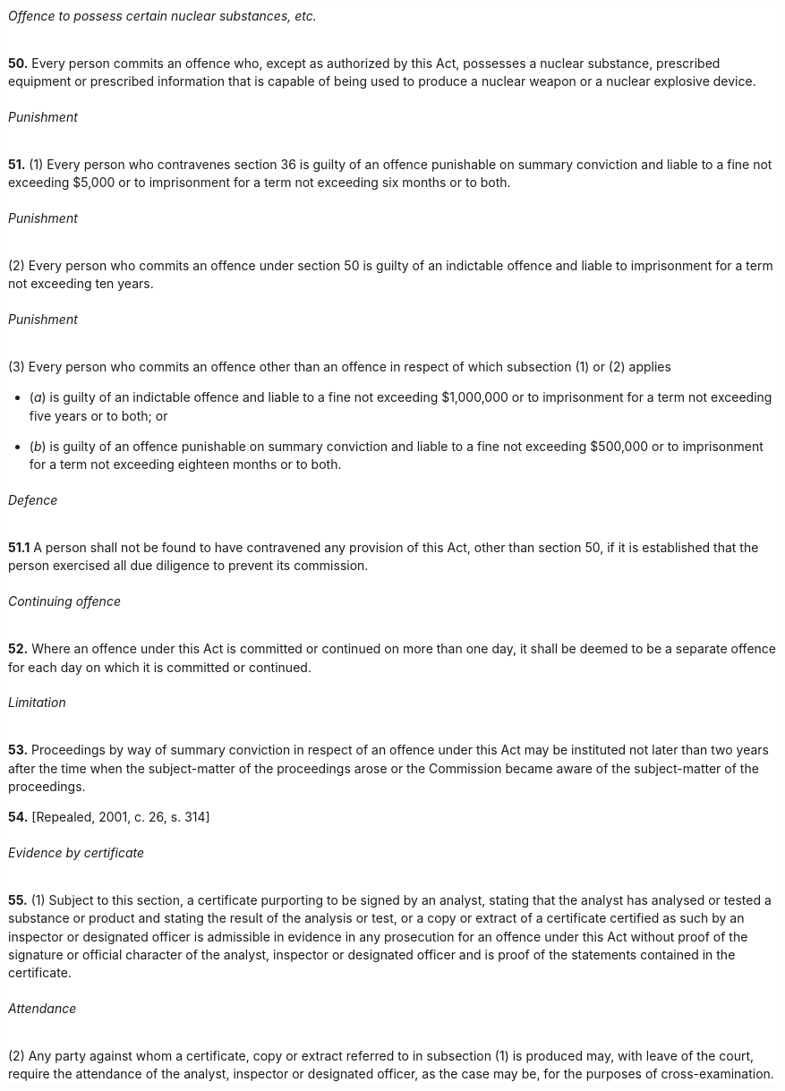 ###### Offence to possess certain nuclear substances, etc.

**50.** Every person commits an offence who, except as authorized by this Act, possesses a nuclear substance, prescribed equipment or prescribed information that is capable of being used to produce a nuclear weapon or a nuclear explosive device.

###### Punishment

**51.** (1) Every person who contravenes section 36 is guilty of an offence punishable on summary conviction and liable to a fine not exceeding $5,000 or to imprisonment for a term not exceeding six months or to both.

###### Punishment

(2) Every person who commits an offence under section 50 is guilty of an indictable offence and liable to imprisonment for a term not exceeding ten years.

###### Punishment

(3) Every person who commits an offence other than an offence in respect of which subsection (1) or (2) applies

  * (_a_) is guilty of an indictable offence and liable to a fine not exceeding $1,000,000 or to imprisonment for a term not exceeding five years or to both; or

  * (_b_) is guilty of an offence punishable on summary conviction and liable to a fine not exceeding $500,000 or to imprisonment for a term not exceeding eighteen months or to both.

###### Defence

**51.1** A person shall not be found to have contravened any provision of this Act, other than section 50, if it is established that the person exercised all due diligence to prevent its commission.

###### Continuing offence

**52.** Where an offence under this Act is committed or continued on more than one day, it shall be deemed to be a separate offence for each day on which it is committed or continued.

###### Limitation

**53.** Proceedings by way of summary conviction in respect of an offence under this Act may be instituted not later than two years after the time when the subject-matter of the proceedings arose or the Commission became aware of the subject-matter of the proceedings.

**54.** [Repealed, 2001, c. 26, s. 314]

###### Evidence by certificate

**55.** (1) Subject to this section, a certificate purporting to be signed by an analyst, stating that the analyst has analysed or tested a substance or product and stating the result of the analysis or test, or a copy or extract of a certificate certified as such by an inspector or designated officer is admissible in evidence in any prosecution for an offence under this Act without proof of the signature or official character of the analyst, inspector or designated officer and is proof of the statements contained in the certificate.

###### Attendance

(2) Any party against whom a certificate, copy or extract referred to in subsection (1) is produced may, with leave of the court, require the attendance of the analyst, inspector or designated officer, as the case may be, for the purposes of cross-examination.
